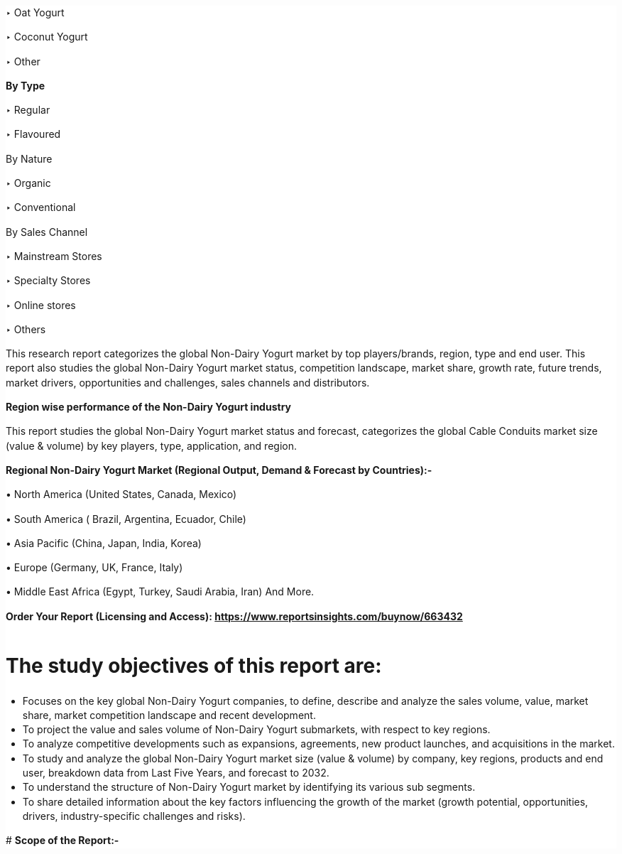 ‣ Oat Yogurt

‣ Coconut Yogurt

‣ Other

<Strong>By Type</Strong>

‣ Regular

‣ Flavoured


By Nature

‣ Organic

‣ Conventional


By Sales Channel

‣ Mainstream Stores

‣ Specialty Stores

‣ Online stores

‣ Others

This research report categorizes the global Non-Dairy Yogurt market by top players/brands, region, type and end user. This report also studies the global Non-Dairy Yogurt market status, competition landscape, market share, growth rate, future trends, market drivers, opportunities and challenges, sales channels and distributors.

<strong>Region wise performance of the Non-Dairy Yogurt industry</strong><strong> </strong>

This report studies the global Non-Dairy Yogurt market status and forecast, categorizes the global Cable Conduits market size (value &amp; volume) by key players, type, application, and region. 

<strong>Regional Non-Dairy Yogurt Market (Regional Output, Demand &amp; Forecast by Countries):-</strong>

• North America (United States, Canada, Mexico)

• South America ( Brazil, Argentina, Ecuador, Chile)

• Asia Pacific (China, Japan, India, Korea)

• Europe (Germany, UK, France, Italy)

• Middle East Africa (Egypt, Turkey, Saudi Arabia, Iran) And More.

<strong>Order Your Report (Licensing and Access): <a href=https://www.reportsinsights.com/buynow/663432 style=color:#0000ff;>https://www.reportsinsights.com/buynow/663432</a></strong>

# <strong>The study objectives of this report are:</strong>
<ul>
  <li>Focuses on the key global Non-Dairy Yogurt companies, to define, describe and analyze the sales volume, value, market share, market competition landscape and recent development.</li>
  <li>To project the value and sales volume of Non-Dairy Yogurt submarkets, with respect to key regions.</li>
  <li>To analyze competitive developments such as expansions, agreements, new product launches, and acquisitions in the market.</li>
  <li>To study and analyze the global Non-Dairy Yogurt market size (value &amp; volume) by company, key regions, products and end user, breakdown data from Last Five Years, and forecast to 2032.</li>
  <li>To understand the structure of Non-Dairy Yogurt market by identifying its various sub segments.</li>
  <li>To share detailed information about the key factors influencing the growth of the market (growth potential, opportunities, drivers, industry-specific challenges and risks).</li>
</ul>
# <strong>Scope of the Report:-</strong><strong> </strong>